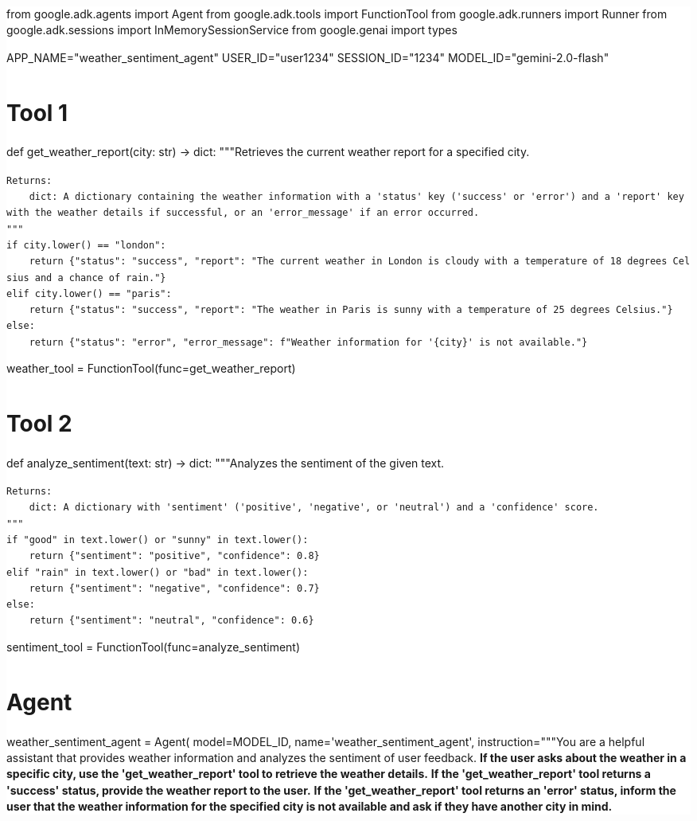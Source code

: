 from google.adk.agents import Agent
from google.adk.tools import FunctionTool
from google.adk.runners import Runner
from google.adk.sessions import InMemorySessionService
from google.genai import types

APP_NAME="weather_sentiment_agent"
USER_ID="user1234"
SESSION_ID="1234"
MODEL_ID="gemini-2.0-flash"

# Tool 1
def get_weather_report(city: str) -> dict:
    """Retrieves the current weather report for a specified city.

    Returns:
        dict: A dictionary containing the weather information with a 'status' key ('success' or 'error') and a 'report' key with the weather details if successful, or an 'error_message' if an error occurred.
    """
    if city.lower() == "london":
        return {"status": "success", "report": "The current weather in London is cloudy with a temperature of 18 degrees Celsius and a chance of rain."}
    elif city.lower() == "paris":
        return {"status": "success", "report": "The weather in Paris is sunny with a temperature of 25 degrees Celsius."}
    else:
        return {"status": "error", "error_message": f"Weather information for '{city}' is not available."}

weather_tool = FunctionTool(func=get_weather_report)


# Tool 2
def analyze_sentiment(text: str) -> dict:
    """Analyzes the sentiment of the given text.

    Returns:
        dict: A dictionary with 'sentiment' ('positive', 'negative', or 'neutral') and a 'confidence' score.
    """
    if "good" in text.lower() or "sunny" in text.lower():
        return {"sentiment": "positive", "confidence": 0.8}
    elif "rain" in text.lower() or "bad" in text.lower():
        return {"sentiment": "negative", "confidence": 0.7}
    else:
        return {"sentiment": "neutral", "confidence": 0.6}

sentiment_tool = FunctionTool(func=analyze_sentiment)


# Agent
weather_sentiment_agent = Agent(
    model=MODEL_ID,
    name='weather_sentiment_agent',
    instruction="""You are a helpful assistant that provides weather information and analyzes the sentiment of user feedback.
**If the user asks about the weather in a specific city, use the 'get_weather_report' tool to retrieve the weather details.**
**If the 'get_weather_report' tool returns a 'success' status, provide the weather report to the user.**
**If the 'get_weather_report' tool returns an 'error' status, inform the user that the weather information for the specified city is not available and ask if they have another city in mind.**